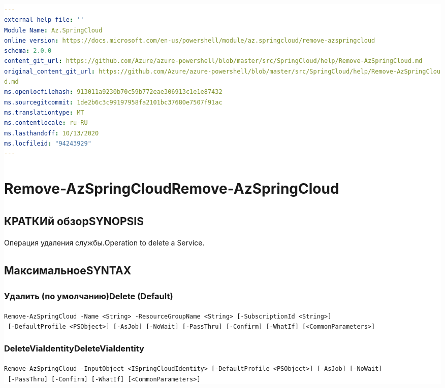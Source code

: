 ```yaml
---
external help file: ''
Module Name: Az.SpringCloud
online version: https://docs.microsoft.com/en-us/powershell/module/az.springcloud/remove-azspringcloud
schema: 2.0.0
content_git_url: https://github.com/Azure/azure-powershell/blob/master/src/SpringCloud/help/Remove-AzSpringCloud.md
original_content_git_url: https://github.com/Azure/azure-powershell/blob/master/src/SpringCloud/help/Remove-AzSpringCloud.md
ms.openlocfilehash: 913011a9230b70c59b772eae306913c1e1e87432
ms.sourcegitcommit: 1de2b6c3c99197958fa2101bc37680e7507f91ac
ms.translationtype: MT
ms.contentlocale: ru-RU
ms.lasthandoff: 10/13/2020
ms.locfileid: "94243929"
---
```

# <span data-ttu-id="046b4-101">Remove-AzSpringCloud</span><span class="sxs-lookup"><span data-stu-id="046b4-101">Remove-AzSpringCloud</span></span>

## <span data-ttu-id="046b4-102">КРАТКИй обзор</span><span class="sxs-lookup"><span data-stu-id="046b4-102">SYNOPSIS</span></span>
<span data-ttu-id="046b4-103">Операция удаления службы.</span><span class="sxs-lookup"><span data-stu-id="046b4-103">Operation to delete a Service.</span></span>

## <span data-ttu-id="046b4-104">Максимальное</span><span class="sxs-lookup"><span data-stu-id="046b4-104">SYNTAX</span></span>

### <span data-ttu-id="046b4-105">Удалить (по умолчанию)</span><span class="sxs-lookup"><span data-stu-id="046b4-105">Delete (Default)</span></span>
```
Remove-AzSpringCloud -Name <String> -ResourceGroupName <String> [-SubscriptionId <String>]
 [-DefaultProfile <PSObject>] [-AsJob] [-NoWait] [-PassThru] [-Confirm] [-WhatIf] [<CommonParameters>]
```

### <span data-ttu-id="046b4-106">DeleteViaIdentity</span><span class="sxs-lookup"><span data-stu-id="046b4-106">DeleteViaIdentity</span></span>
```
Remove-AzSpringCloud -InputObject <ISpringCloudIdentity> [-DefaultProfile <PSObject>] [-AsJob] [-NoWait]
 [-PassThru] [-Confirm] [-WhatIf] [<CommonParameters>]
```
